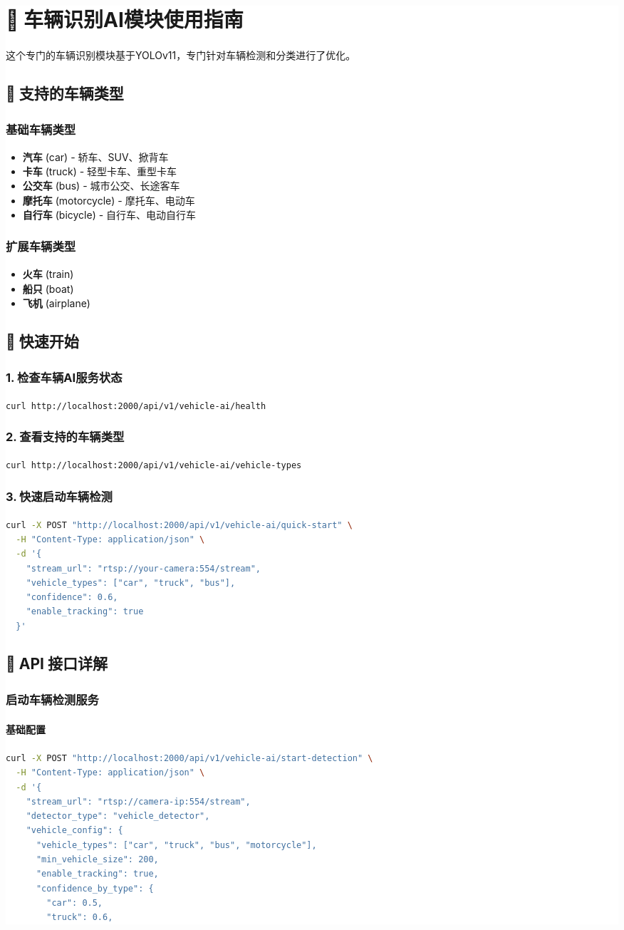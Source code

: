 # 🚗 车辆识别AI模块使用指南

这个专门的车辆识别模块基于YOLOv11，专门针对车辆检测和分类进行了优化。

## 🎯 支持的车辆类型

### 基础车辆类型
- **汽车** (car) - 轿车、SUV、掀背车
- **卡车** (truck) - 轻型卡车、重型卡车
- **公交车** (bus) - 城市公交、长途客车
- **摩托车** (motorcycle) - 摩托车、电动车
- **自行车** (bicycle) - 自行车、电动自行车

### 扩展车辆类型
- **火车** (train)
- **船只** (boat)
- **飞机** (airplane)

## 🚀 快速开始

### 1. 检查车辆AI服务状态
```bash
curl http://localhost:2000/api/v1/vehicle-ai/health
```

### 2. 查看支持的车辆类型
```bash
curl http://localhost:2000/api/v1/vehicle-ai/vehicle-types
```

### 3. 快速启动车辆检测
```bash
curl -X POST "http://localhost:2000/api/v1/vehicle-ai/quick-start" \
  -H "Content-Type: application/json" \
  -d '{
    "stream_url": "rtsp://your-camera:554/stream",
    "vehicle_types": ["car", "truck", "bus"],
    "confidence": 0.6,
    "enable_tracking": true
  }'
```

## 📡 API 接口详解

### 启动车辆检测服务

#### 基础配置
```bash
curl -X POST "http://localhost:2000/api/v1/vehicle-ai/start-detection" \
  -H "Content-Type: application/json" \
  -d '{
    "stream_url": "rtsp://camera-ip:554/stream",
    "detector_type": "vehicle_detector",
    "vehicle_config": {
      "vehicle_types": ["car", "truck", "bus", "motorcycle"],
      "min_vehicle_size": 200,
      "enable_tracking": true,
      "confidence_by_type": {
        "car": 0.5,
        "truck": 0.6,
```